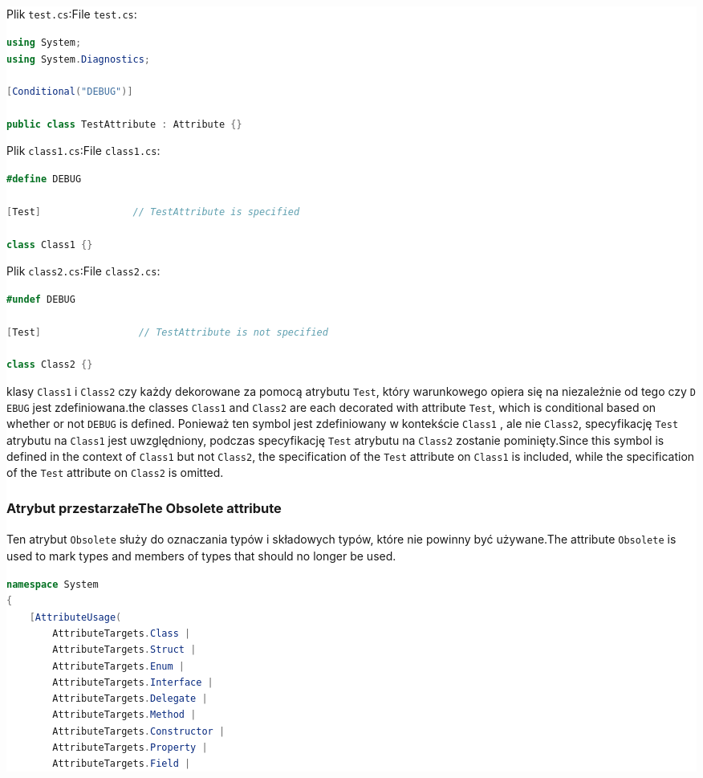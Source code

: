 <span data-ttu-id="cb7e0-311">Plik `test.cs`:</span><span class="sxs-lookup"><span data-stu-id="cb7e0-311">File `test.cs`:</span></span>

```csharp
using System;
using System.Diagnostics;

[Conditional("DEBUG")]

public class TestAttribute : Attribute {}
```

<span data-ttu-id="cb7e0-312">Plik `class1.cs`:</span><span class="sxs-lookup"><span data-stu-id="cb7e0-312">File `class1.cs`:</span></span>

```csharp
#define DEBUG

[Test]                // TestAttribute is specified

class Class1 {}
```

<span data-ttu-id="cb7e0-313">Plik `class2.cs`:</span><span class="sxs-lookup"><span data-stu-id="cb7e0-313">File `class2.cs`:</span></span>

```csharp
#undef DEBUG

[Test]                 // TestAttribute is not specified

class Class2 {}
```

<span data-ttu-id="cb7e0-314">klasy `Class1` i `Class2` czy każdy dekorowane za pomocą atrybutu `Test`, który warunkowego opiera się na niezależnie od tego czy `DEBUG` jest zdefiniowana.</span><span class="sxs-lookup"><span data-stu-id="cb7e0-314">the classes `Class1` and `Class2` are each decorated with attribute `Test`, which is conditional based on whether or not `DEBUG` is defined.</span></span> <span data-ttu-id="cb7e0-315">Ponieważ ten symbol jest zdefiniowany w kontekście `Class1` , ale nie `Class2`, specyfikację `Test` atrybutu na `Class1` jest uwzględniony, podczas specyfikację `Test` atrybutu na `Class2` zostanie pominięty.</span><span class="sxs-lookup"><span data-stu-id="cb7e0-315">Since this symbol is defined in the context of `Class1` but not `Class2`, the specification of the `Test` attribute on `Class1` is included, while the specification of the `Test` attribute on `Class2` is omitted.</span></span>

### <a name="the-obsolete-attribute"></a><span data-ttu-id="cb7e0-316">Atrybut przestarzałe</span><span class="sxs-lookup"><span data-stu-id="cb7e0-316">The Obsolete attribute</span></span>

<span data-ttu-id="cb7e0-317">Ten atrybut `Obsolete` służy do oznaczania typów i składowych typów, które nie powinny być używane.</span><span class="sxs-lookup"><span data-stu-id="cb7e0-317">The attribute `Obsolete` is used to mark types and members of types that should no longer be used.</span></span>

```csharp
namespace System
{
    [AttributeUsage(
        AttributeTargets.Class | 
        AttributeTargets.Struct |
        AttributeTargets.Enum | 
        AttributeTargets.Interface | 
        AttributeTargets.Delegate |
        AttributeTargets.Method | 
        AttributeTargets.Constructor |
        AttributeTargets.Property | 
        AttributeTargets.Field |
```